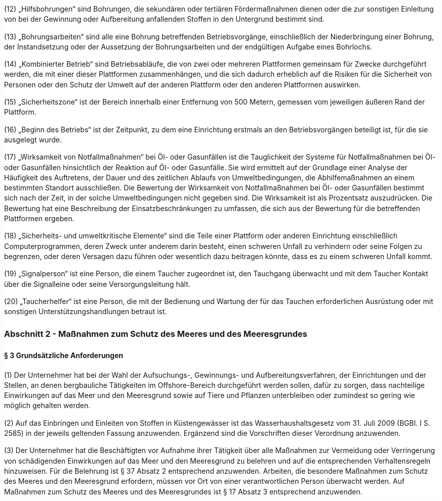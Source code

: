 (12) „Hilfsbohrungen“ sind Bohrungen, die sekundären oder tertiären Fördermaßnahmen dienen oder die zur sonstigen Einleitung von bei der Gewinnung oder Aufbereitung anfallenden Stoffen in den Untergrund bestimmt sind.

(13) „Bohrungsarbeiten“ sind alle eine Bohrung betreffenden Betriebsvorgänge, einschließlich der Niederbringung einer Bohrung, der Instandsetzung oder der Aussetzung der Bohrungsarbeiten und der endgültigen Aufgabe eines Bohrlochs.

(14) „Kombinierter Betrieb“ sind Betriebsabläufe, die von zwei oder mehreren Plattformen gemeinsam für Zwecke durchgeführt werden, die mit einer dieser Plattformen zusammenhängen, und die sich dadurch erheblich auf die Risiken für die Sicherheit von Personen oder den Schutz der Umwelt auf der anderen Plattform oder den anderen Plattformen auswirken.

(15) „Sicherheitszone“ ist der Bereich innerhalb einer Entfernung von 500 Metern, gemessen vom jeweiligen äußeren Rand der Plattform.

(16) „Beginn des Betriebs“ ist der Zeitpunkt, zu dem eine Einrichtung erstmals an den Betriebsvorgängen beteiligt ist, für die sie ausgelegt wurde.

(17) „Wirksamkeit von Notfallmaßnahmen“ bei Öl- oder Gasunfällen ist die Tauglichkeit der Systeme für Notfallmaßnahmen bei Öl- oder Gasunfällen hinsichtlich der Reaktion auf Öl- oder Gasunfälle. Sie wird ermittelt auf der Grundlage einer Analyse der Häufigkeit des Auftretens, der Dauer und des zeitlichen Ablaufs von Umweltbedingungen, die Abhilfemaßnahmen an einem bestimmten Standort ausschließen. Die Bewertung der Wirksamkeit von Notfallmaßnahmen bei Öl- oder Gasunfällen bestimmt sich nach der Zeit, in der solche Umweltbedingungen nicht gegeben sind. Die Wirksamkeit ist als Prozentsatz auszudrücken. Die Bewertung hat eine Beschreibung der Einsatzbeschränkungen zu umfassen, die sich aus der Bewertung für die betreffenden Plattformen ergeben.

(18) „Sicherheits- und umweltkritische Elemente“ sind die Teile einer Plattform oder anderen Einrichtung einschließlich Computerprogrammen, deren Zweck unter anderem darin besteht, einen schweren Unfall zu verhindern oder seine Folgen zu begrenzen, oder deren Versagen dazu führen oder wesentlich dazu beitragen könnte, dass es zu einem schweren Unfall kommt.

(19) „Signalperson“ ist eine Person, die einem Taucher zugeordnet ist, den Tauchgang überwacht und mit dem Taucher Kontakt über die Signalleine oder seine Versorgungsleitung hält.

(20) „Taucherhelfer“ ist eine Person, die mit der Bedienung und Wartung der für das Tauchen erforderlichen Ausrüstung oder mit sonstigen Unterstützungshandlungen betraut ist.


### Abschnitt 2 - Maßnahmen zum Schutz des Meeres und des Meeresgrundes


#### § 3 Grundsätzliche Anforderungen

(1) Der Unternehmer hat bei der Wahl der Aufsuchungs-, Gewinnungs- und Aufbereitungsverfahren, der Einrichtungen und der Stellen, an denen bergbauliche Tätigkeiten im Offshore-Bereich durchgeführt werden sollen, dafür zu sorgen, dass nachteilige Einwirkungen auf das Meer und den Meeresgrund sowie auf Tiere und Pflanzen unterbleiben oder zumindest so gering wie möglich gehalten werden.

(2) Auf das Einbringen und Einleiten von Stoffen in Küstengewässer ist das Wasserhaushaltsgesetz vom 31. Juli 2009 (BGBl. I S. 2585) in der jeweils geltenden Fassung anzuwenden. Ergänzend sind die Vorschriften dieser Verordnung anzuwenden.

(3) Der Unternehmer hat die Beschäftigten vor Aufnahme ihrer Tätigkeit über alle Maßnahmen zur Vermeidung oder Verringerung von schädigenden Einwirkungen auf das Meer und den Meeresgrund zu belehren und auf die entsprechenden Verhaltensregeln hinzuweisen. Für die Belehrung ist § 37 Absatz 2 entsprechend anzuwenden. Arbeiten, die besondere Maßnahmen zum Schutz des Meeres und den Meeresgrund erfordern, müssen vor Ort von einer verantwortlichen Person überwacht werden. Auf Maßnahmen zum Schutz des Meeres und des Meeresgrundes ist § 17 Absatz 3 entsprechend anzuwenden.

